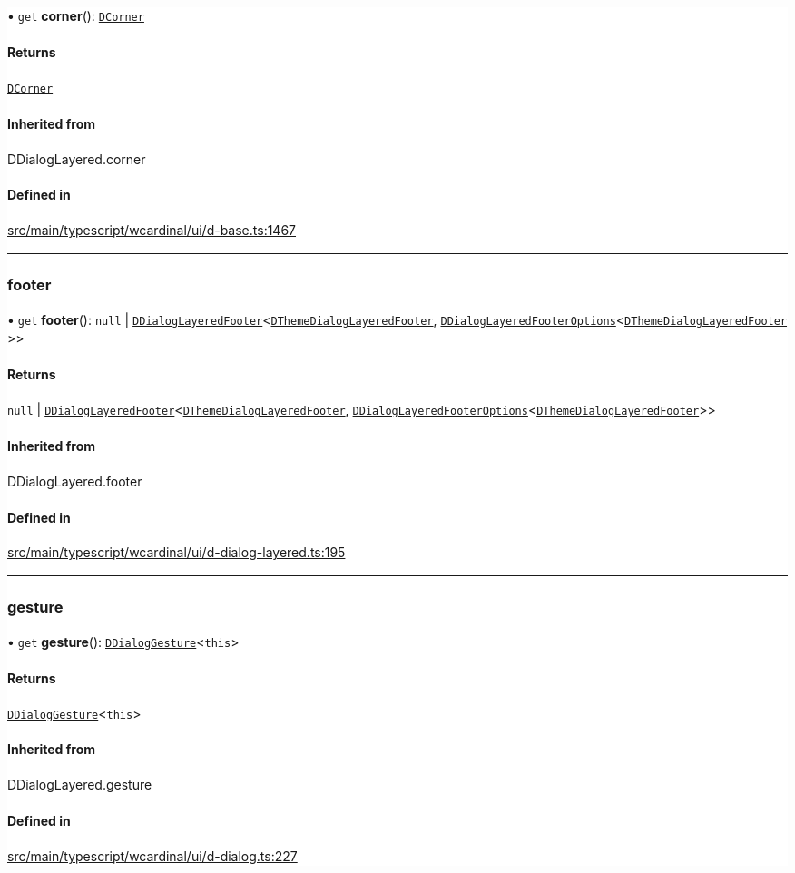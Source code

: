 • `get` **corner**(): [`DCorner`](../interfaces/DCorner.md)

#### Returns

[`DCorner`](../interfaces/DCorner.md)

#### Inherited from

DDialogLayered.corner

#### Defined in

[src/main/typescript/wcardinal/ui/d-base.ts:1467](https://github.com/winter-cardinal/winter-cardinal-ui/blob/v0.442.0/src/main/typescript/wcardinal/ui/d-base.ts#L1467)

___

### footer

• `get` **footer**(): ``null`` \| [`DDialogLayeredFooter`](DDialogLayeredFooter.md)\<[`DThemeDialogLayeredFooter`](../interfaces/DThemeDialogLayeredFooter.md), [`DDialogLayeredFooterOptions`](../interfaces/DDialogLayeredFooterOptions.md)\<[`DThemeDialogLayeredFooter`](../interfaces/DThemeDialogLayeredFooter.md)\>\>

#### Returns

``null`` \| [`DDialogLayeredFooter`](DDialogLayeredFooter.md)\<[`DThemeDialogLayeredFooter`](../interfaces/DThemeDialogLayeredFooter.md), [`DDialogLayeredFooterOptions`](../interfaces/DDialogLayeredFooterOptions.md)\<[`DThemeDialogLayeredFooter`](../interfaces/DThemeDialogLayeredFooter.md)\>\>

#### Inherited from

DDialogLayered.footer

#### Defined in

[src/main/typescript/wcardinal/ui/d-dialog-layered.ts:195](https://github.com/winter-cardinal/winter-cardinal-ui/blob/v0.442.0/src/main/typescript/wcardinal/ui/d-dialog-layered.ts#L195)

___

### gesture

• `get` **gesture**(): [`DDialogGesture`](../interfaces/DDialogGesture.md)\<`this`\>

#### Returns

[`DDialogGesture`](../interfaces/DDialogGesture.md)\<`this`\>

#### Inherited from

DDialogLayered.gesture

#### Defined in

[src/main/typescript/wcardinal/ui/d-dialog.ts:227](https://github.com/winter-cardinal/winter-cardinal-ui/blob/v0.442.0/src/main/typescript/wcardinal/ui/d-dialog.ts#L227)
